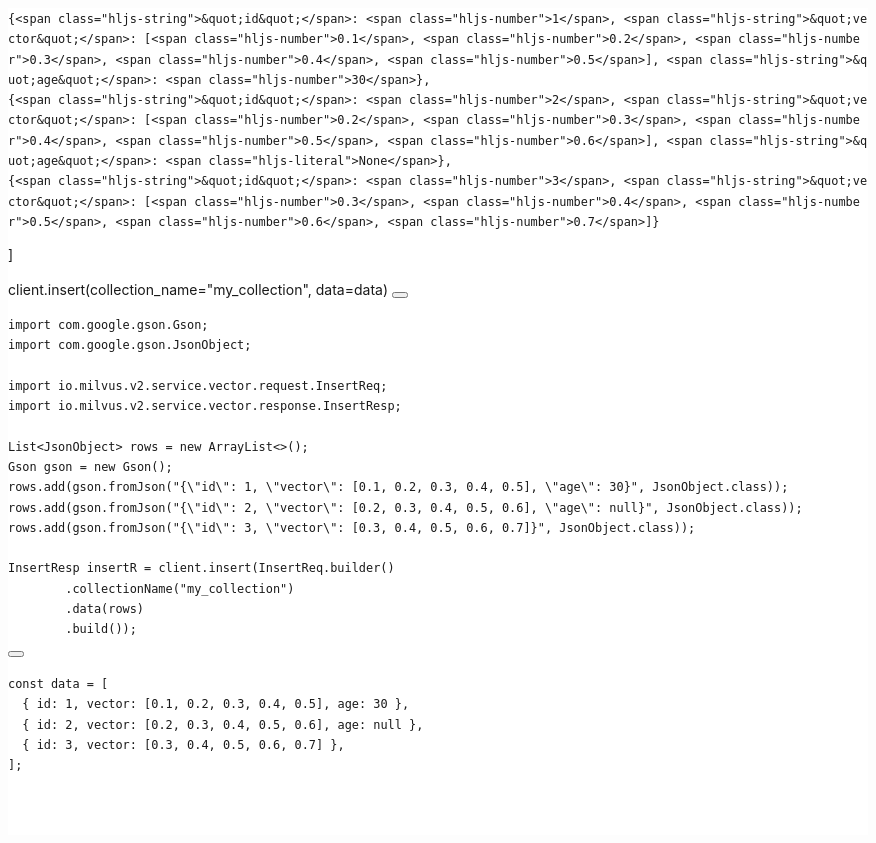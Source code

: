     {<span class="hljs-string">&quot;id&quot;</span>: <span class="hljs-number">1</span>, <span class="hljs-string">&quot;vector&quot;</span>: [<span class="hljs-number">0.1</span>, <span class="hljs-number">0.2</span>, <span class="hljs-number">0.3</span>, <span class="hljs-number">0.4</span>, <span class="hljs-number">0.5</span>], <span class="hljs-string">&quot;age&quot;</span>: <span class="hljs-number">30</span>},
    {<span class="hljs-string">&quot;id&quot;</span>: <span class="hljs-number">2</span>, <span class="hljs-string">&quot;vector&quot;</span>: [<span class="hljs-number">0.2</span>, <span class="hljs-number">0.3</span>, <span class="hljs-number">0.4</span>, <span class="hljs-number">0.5</span>, <span class="hljs-number">0.6</span>], <span class="hljs-string">&quot;age&quot;</span>: <span class="hljs-literal">None</span>},
    {<span class="hljs-string">&quot;id&quot;</span>: <span class="hljs-number">3</span>, <span class="hljs-string">&quot;vector&quot;</span>: [<span class="hljs-number">0.3</span>, <span class="hljs-number">0.4</span>, <span class="hljs-number">0.5</span>, <span class="hljs-number">0.6</span>, <span class="hljs-number">0.7</span>]}
]

client.insert(collection_name=<span class="hljs-string">&quot;my_collection&quot;</span>, data=data)
<button class="copy-code-btn"></button></code></pre>
<pre><code translate="no" class="language-java"><span class="hljs-keyword">import</span> com.google.gson.Gson;
<span class="hljs-keyword">import</span> com.google.gson.JsonObject;

<span class="hljs-keyword">import</span> io.milvus.v2.service.vector.request.InsertReq;
<span class="hljs-keyword">import</span> io.milvus.v2.service.vector.response.InsertResp;

List&lt;JsonObject&gt; rows = <span class="hljs-keyword">new</span> <span class="hljs-title class_">ArrayList</span>&lt;&gt;();
<span class="hljs-type">Gson</span> <span class="hljs-variable">gson</span> <span class="hljs-operator">=</span> <span class="hljs-keyword">new</span> <span class="hljs-title class_">Gson</span>();
rows.add(gson.fromJson(<span class="hljs-string">&quot;{\&quot;id\&quot;: 1, \&quot;vector\&quot;: [0.1, 0.2, 0.3, 0.4, 0.5], \&quot;age\&quot;: 30}&quot;</span>, JsonObject.class));
rows.add(gson.fromJson(<span class="hljs-string">&quot;{\&quot;id\&quot;: 2, \&quot;vector\&quot;: [0.2, 0.3, 0.4, 0.5, 0.6], \&quot;age\&quot;: null}&quot;</span>, JsonObject.class));
rows.add(gson.fromJson(<span class="hljs-string">&quot;{\&quot;id\&quot;: 3, \&quot;vector\&quot;: [0.3, 0.4, 0.5, 0.6, 0.7]}&quot;</span>, JsonObject.class));

<span class="hljs-type">InsertResp</span> <span class="hljs-variable">insertR</span> <span class="hljs-operator">=</span> client.insert(InsertReq.builder()
        .collectionName(<span class="hljs-string">&quot;my_collection&quot;</span>)
        .data(rows)
        .build());
<button class="copy-code-btn"></button></code></pre>
<pre><code translate="no" class="language-javascript"><span class="hljs-keyword">const</span> data = [
  { <span class="hljs-attr">id</span>: <span class="hljs-number">1</span>, <span class="hljs-attr">vector</span>: [<span class="hljs-number">0.1</span>, <span class="hljs-number">0.2</span>, <span class="hljs-number">0.3</span>, <span class="hljs-number">0.4</span>, <span class="hljs-number">0.5</span>], <span class="hljs-attr">age</span>: <span class="hljs-number">30</span> },
  { <span class="hljs-attr">id</span>: <span class="hljs-number">2</span>, <span class="hljs-attr">vector</span>: [<span class="hljs-number">0.2</span>, <span class="hljs-number">0.3</span>, <span class="hljs-number">0.4</span>, <span class="hljs-number">0.5</span>, <span class="hljs-number">0.6</span>], <span class="hljs-attr">age</span>: <span class="hljs-literal">null</span> },
  { <span class="hljs-attr">id</span>: <span class="hljs-number">3</span>, <span class="hljs-attr">vector</span>: [<span class="hljs-number">0.3</span>, <span class="hljs-number">0.4</span>, <span class="hljs-number">0.5</span>, <span class="hljs-number">0.6</span>, <span class="hljs-number">0.7</span>] },
];

